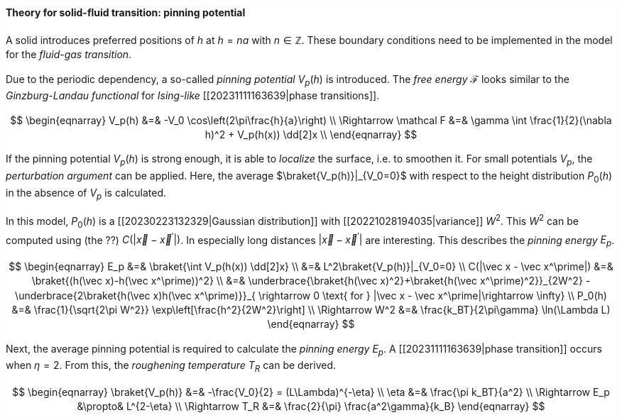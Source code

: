 #### Theory for solid-fluid transition: pinning potential
A solid introduces preferred positions of $h$ at $h=na$ with $n\in\mathbb Z$. These boundary conditions need to be implemented in the model for the *fluid-gas transition*.

Due to the periodic dependency, a so-called *pinning potential* $V_p(h)$ is introduced. The *free energy* $\mathcal F$ looks similar to the *Ginzburg-Landau functional* for *Ising-like* [[20231111163639|phase transitions]].

$$
\begin{eqnarray}
    V_p(h) &=& -V_0 \cos\left(2\pi\frac{h}{a}\right) \\
    \Rightarrow \mathcal F &=&
        \gamma \int \frac{1}{2}(\nabla h)^2 + V_p(h(x)) \dd[2]x \\
\end{eqnarray}
$$

If the pinning potential $V_p(h)$ is strong enough, it is able to *localize* the surface, i.e. to smoothen it. For small potentials $V_p$, the *perturbation argument* can be applied. Here, the average $\braket{V_p(h)}|_{V_0=0}$ with respect to the height distribution $P_0(h)$ in the absence of $V_p$ is calculated.

In this model, $P_0(h)$ is a [[20230223132329|Gaussian distribution]] with [[20221028194035|variance]] $W^2$. This $W^2$ can be computed using (the ??) $C(|\vec x - \vec x^\prime|)$. In especially long distances $|\vec x - \vec x^\prime|$ are interesting. This describes the *pinning energy* $E_p$.

$$
\begin{eqnarray}
    E_p &=& \braket{\int V_p(h(x)) \dd[2]x} \\
        &=& L^2\braket{V_p(h)}|_{V_0=0} \\
    C(|\vec x - \vec x^\prime|) &=& \braket{(h(\vec x)-h(\vec x^\prime))^2} \\
        &=& \underbrace{\braket{h(\vec x)^2}+\braket{h(\vec x^\prime)^2}}_{2W^2}
            - \underbrace{2\braket{h(\vec x)h(\vec x^\prime)}}_{
                \rightarrow 0 \text{ for } |\vec x - \vec x^\prime|\rightarrow \infty} \\
    P_0(h) &=& \frac{1}{\sqrt{2\pi W^2}} \exp\left[\frac{h^2}{2W^2}\right] \\
    \Rightarrow W^2 &=& \frac{k_BT}{2\pi\gamma} \ln(\Lambda L)
\end{eqnarray}
$$

Next, the average pinning potential is required to calculate the *pinning energy* $E_p$. A [[20231111163639|phase transition]] occurs when $\eta=2$. From this, the *roughening temperature* $T_R$ can be derived.

$$
\begin{eqnarray}
    \braket{V_p(h)} &=& -\frac{V_0}{2}
        = (L\Lambda)^{-\eta} \\
    \eta &=& \frac{\pi k_BT}{a^2} \\
    \Rightarrow
    E_p &\propto& L^{2-\eta} \\
    \Rightarrow
    T_R &=& \frac{2}{\pi} \frac{a^2\gamma}{k_B}
\end{eqnarray}
$$


[^1]: i.e. particles don't interact with each other
[^2]: cf: Daan Frenkel (2014) Why colloidal systems can be described by statistical mechanics: some not very original comments on the Gibbs paradox, Molecular Physics, 112:17, 2325-2329, DOI [10.1080/00268976.2014.904051](https://doi.org/10.1080/00268976.2014.904051)
[^3]: [[20230228181259|Ensemblebild]]
[^4]: cf. [[20240521172857|Binomialkoeffizient]] for $s\in\{A,B\}$
[^1]: cf. Sethna J.P. [[@Sethna2021|Statistical Mechanics]]
[^2]: cf. Norris: *Markov Processes*
[^1]: Chemist, worked on polymers and got a Nobel price
[^2]: Spitzer F. (1970)
[^3]: MacDonald et al. (1968)
[^1]: Harry Potter and the Goblet of Fire
[^1]: i.e. non-smooth and non-analytic
[^2]: The curve for water has a negative slope between solid and liquid.
[^1]: This can be modeled with e.g. the [[20230531125913|Lennard-Jones-Potential]].
[^1]: written as [[20230809131455|Hamiltonian]] $H$
[^2]: In 2 dimensions, $N$ is the area and $A$ the length of the contour.
[^1]: See the digression regarding iterative maps (below) for explanation.